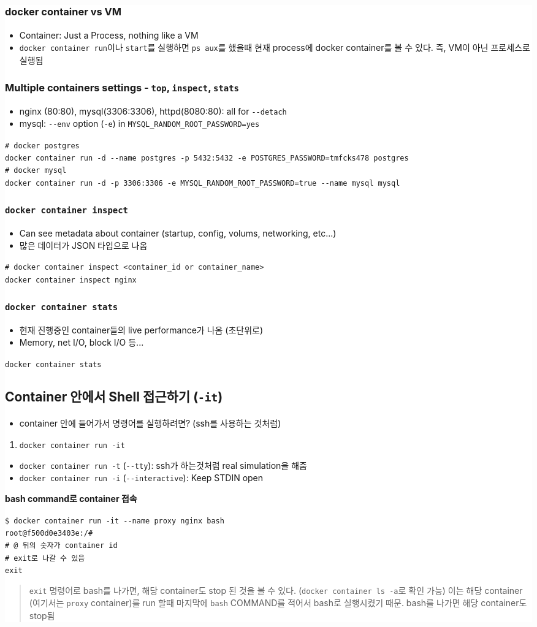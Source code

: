 ### docker container vs VM
- Container: Just a Process, nothing like a VM
- `docker container run`이나 `start`를 실행하면 `ps aux`를 했을때 현재 process에 docker container를 볼 수 있다. 즉, VM이 아닌 프로세스로 실행됨


### Multiple containers settings - `top`, `inspect`, `stats`
- nginx (80:80), mysql(3306:3306), httpd(8080:80): all for `--detach`
- mysql: `--env` option (`-e`) in `MYSQL_RANDOM_ROOT_PASSWORD=yes`
```
# docker postgres
docker container run -d --name postgres -p 5432:5432 -e POSTGRES_PASSWORD=tmfcks478 postgres 
# docker mysql
docker container run -d -p 3306:3306 -e MYSQL_RANDOM_ROOT_PASSWORD=true --name mysql mysql
```

### `docker container inspect`
- Can see metadata about container (startup, config, volums, networking, etc...)
- 많은 데이터가 JSON 타입으로 나옴
```
# docker container inspect <container_id or container_name>
docker container inspect nginx
```

### `docker container stats`
- 현재 진행중인 container들의 live performance가 나옴 (초단위로)
- Memory, net I/O, block I/O 등...
```
docker container stats
```


## Container 안에서 Shell 접근하기 (`-it`)
- container 안에 들어가서 명령어를 실행하려면? (ssh를 사용하는 것처럼)

1. `docker container run -it`
- `docker container run -t` (`--tty`): ssh가 하는것처럼 real simulation을 해줌
- `docker container run -i` (`--interactive`): Keep STDIN open

**bash command로 container 접속**
```
$ docker container run -it --name proxy nginx bash
root@f500d0e3403e:/#
# @ 뒤의 숫자가 container id
# exit로 나갈 수 있음
exit
```
> `exit` 명령어로 bash를 나가면, 해당 container도 stop 된 것을 볼 수 있다. (`docker container ls -a`로 확인 가능)
> 이는 해당 container (여기서는 `proxy` container)를 run 할때 마지막에 `bash` COMMAND를 적어서 bash로 실행시켰기 때문. bash를 나가면 해당 container도 stop됨

